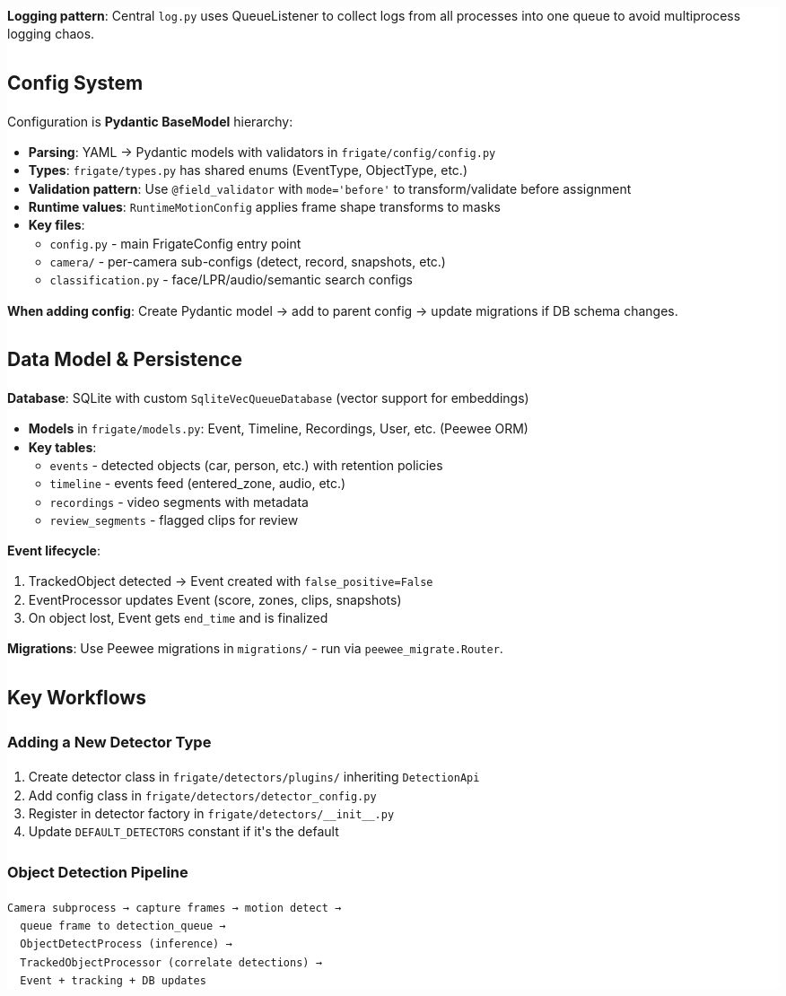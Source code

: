 **Logging pattern**: Central `log.py` uses QueueListener to collect logs from all processes into one queue to avoid multiprocess logging chaos.

## Config System

Configuration is **Pydantic BaseModel** hierarchy:

- **Parsing**: YAML → Pydantic models with validators in `frigate/config/config.py`
- **Types**: `frigate/types.py` has shared enums (EventType, ObjectType, etc.)
- **Validation pattern**: Use `@field_validator` with `mode='before'` to transform/validate before assignment
- **Runtime values**: `RuntimeMotionConfig` applies frame shape transforms to masks
- **Key files**:
  - `config.py` - main FrigateConfig entry point
  - `camera/` - per-camera sub-configs (detect, record, snapshots, etc.)
  - `classification.py` - face/LPR/audio/semantic search configs

**When adding config**: Create Pydantic model → add to parent config → update migrations if DB schema changes.

## Data Model & Persistence

**Database**: SQLite with custom `SqliteVecQueueDatabase` (vector support for embeddings)

- **Models** in `frigate/models.py`: Event, Timeline, Recordings, User, etc. (Peewee ORM)
- **Key tables**:
  - `events` - detected objects (car, person, etc.) with retention policies
  - `timeline` - events feed (entered_zone, audio, etc.)
  - `recordings` - video segments with metadata
  - `review_segments` - flagged clips for review

**Event lifecycle**:

1. TrackedObject detected → Event created with `false_positive=False`
2. EventProcessor updates Event (score, zones, clips, snapshots)
3. On object lost, Event gets `end_time` and is finalized

**Migrations**: Use Peewee migrations in `migrations/` - run via `peewee_migrate.Router`.

## Key Workflows

### Adding a New Detector Type

1. Create detector class in `frigate/detectors/plugins/` inheriting `DetectionApi`
2. Add config class in `frigate/detectors/detector_config.py`
3. Register in detector factory in `frigate/detectors/__init__.py`
4. Update `DEFAULT_DETECTORS` constant if it's the default

### Object Detection Pipeline

```
Camera subprocess → capture frames → motion detect →
  queue frame to detection_queue →
  ObjectDetectProcess (inference) →
  TrackedObjectProcessor (correlate detections) →
  Event + tracking + DB updates
```
